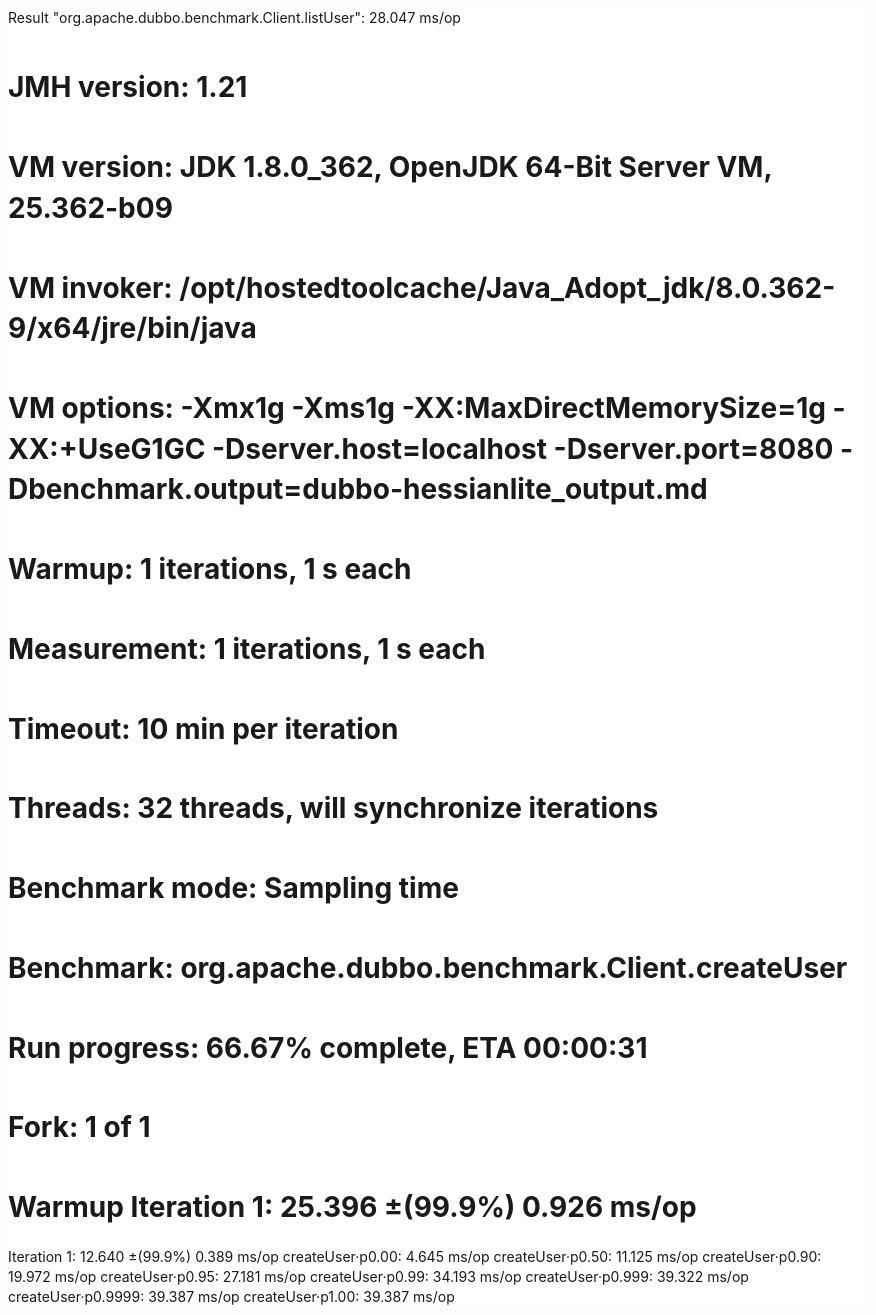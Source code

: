 
Result "org.apache.dubbo.benchmark.Client.listUser":
  28.047 ms/op


# JMH version: 1.21
# VM version: JDK 1.8.0_362, OpenJDK 64-Bit Server VM, 25.362-b09
# VM invoker: /opt/hostedtoolcache/Java_Adopt_jdk/8.0.362-9/x64/jre/bin/java
# VM options: -Xmx1g -Xms1g -XX:MaxDirectMemorySize=1g -XX:+UseG1GC -Dserver.host=localhost -Dserver.port=8080 -Dbenchmark.output=dubbo-hessianlite_output.md
# Warmup: 1 iterations, 1 s each
# Measurement: 1 iterations, 1 s each
# Timeout: 10 min per iteration
# Threads: 32 threads, will synchronize iterations
# Benchmark mode: Sampling time
# Benchmark: org.apache.dubbo.benchmark.Client.createUser

# Run progress: 66.67% complete, ETA 00:00:31
# Fork: 1 of 1
# Warmup Iteration   1: 25.396 ±(99.9%) 0.926 ms/op
Iteration   1: 12.640 ±(99.9%) 0.389 ms/op
                 createUser·p0.00:   4.645 ms/op
                 createUser·p0.50:   11.125 ms/op
                 createUser·p0.90:   19.972 ms/op
                 createUser·p0.95:   27.181 ms/op
                 createUser·p0.99:   34.193 ms/op
                 createUser·p0.999:  39.322 ms/op
                 createUser·p0.9999: 39.387 ms/op
                 createUser·p1.00:   39.387 ms/op
